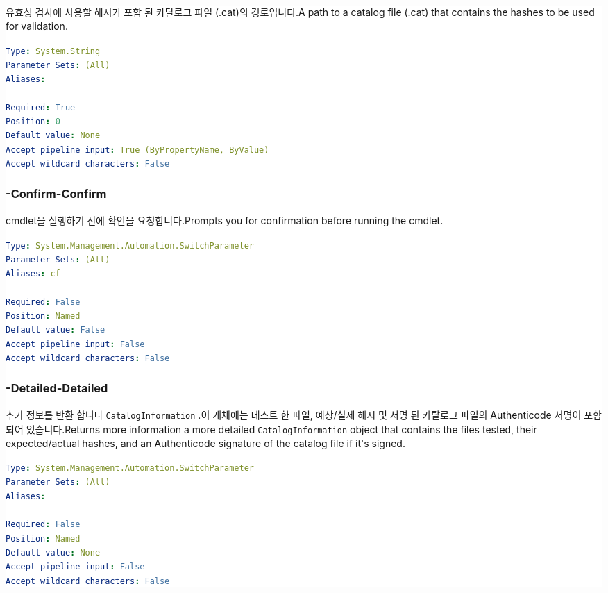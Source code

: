 <span data-ttu-id="fecfb-120">유효성 검사에 사용할 해시가 포함 된 카탈로그 파일 (.cat)의 경로입니다.</span><span class="sxs-lookup"><span data-stu-id="fecfb-120">A path to a catalog file (.cat) that contains the hashes to be used for validation.</span></span>

```yaml
Type: System.String
Parameter Sets: (All)
Aliases:

Required: True
Position: 0
Default value: None
Accept pipeline input: True (ByPropertyName, ByValue)
Accept wildcard characters: False
```

### <span data-ttu-id="fecfb-121">-Confirm</span><span class="sxs-lookup"><span data-stu-id="fecfb-121">-Confirm</span></span>

<span data-ttu-id="fecfb-122">cmdlet을 실행하기 전에 확인을 요청합니다.</span><span class="sxs-lookup"><span data-stu-id="fecfb-122">Prompts you for confirmation before running the cmdlet.</span></span>

```yaml
Type: System.Management.Automation.SwitchParameter
Parameter Sets: (All)
Aliases: cf

Required: False
Position: Named
Default value: False
Accept pipeline input: False
Accept wildcard characters: False
```

### <span data-ttu-id="fecfb-123">-Detailed</span><span class="sxs-lookup"><span data-stu-id="fecfb-123">-Detailed</span></span>

<span data-ttu-id="fecfb-124">추가 정보를 반환 합니다 `CatalogInformation` .이 개체에는 테스트 한 파일, 예상/실제 해시 및 서명 된 카탈로그 파일의 Authenticode 서명이 포함 되어 있습니다.</span><span class="sxs-lookup"><span data-stu-id="fecfb-124">Returns more information a more detailed `CatalogInformation` object that contains the files tested, their expected/actual hashes, and an Authenticode signature of the catalog file if it's signed.</span></span>

```yaml
Type: System.Management.Automation.SwitchParameter
Parameter Sets: (All)
Aliases:

Required: False
Position: Named
Default value: None
Accept pipeline input: False
Accept wildcard characters: False
```

